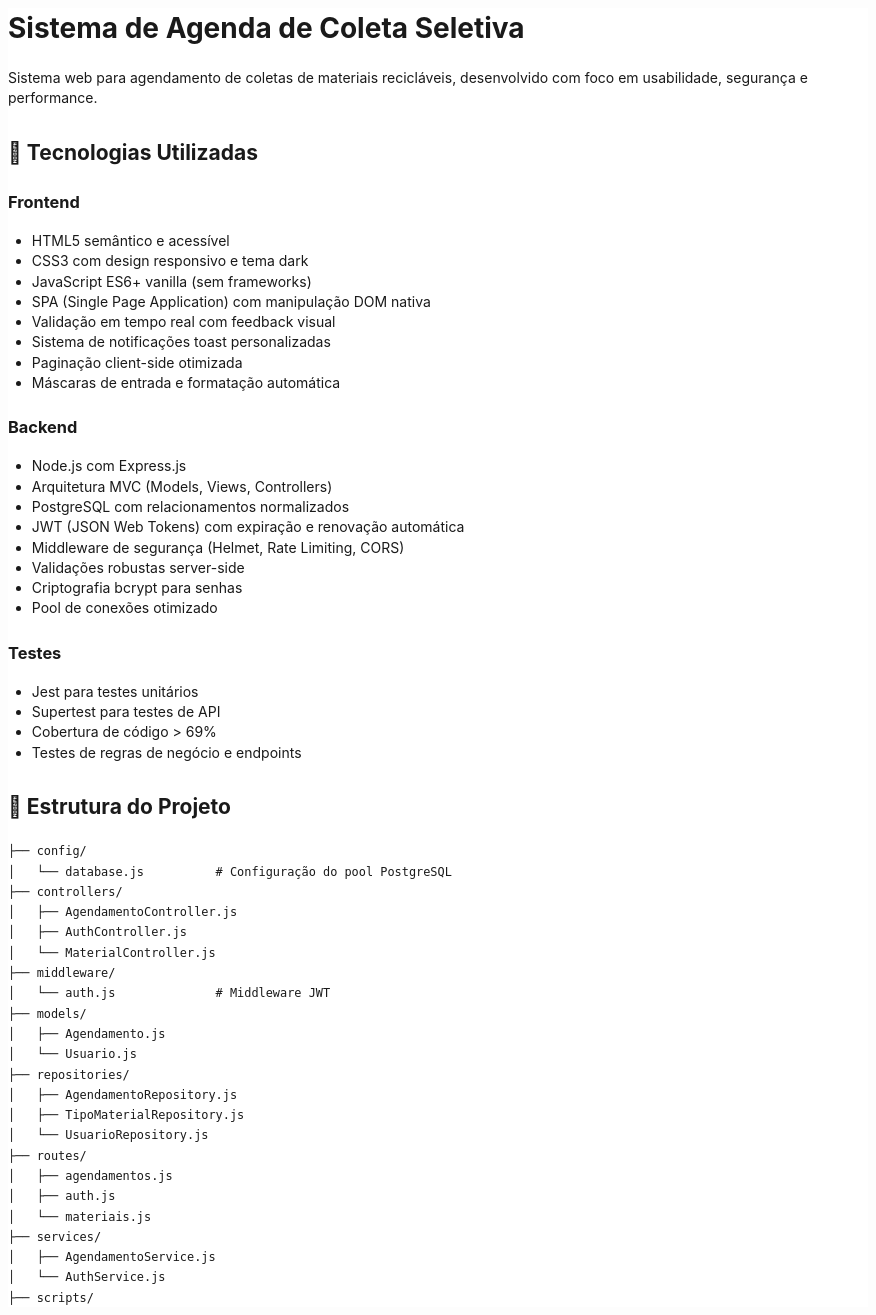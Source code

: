 # Sistema de Agenda de Coleta Seletiva

Sistema web para agendamento de coletas de materiais recicláveis, desenvolvido com foco em usabilidade, segurança e performance.

## 🚀 **Tecnologias Utilizadas**

### **Frontend**

- HTML5 semântico e acessível
- CSS3 com design responsivo e tema dark
- JavaScript ES6+ vanilla (sem frameworks)
- SPA (Single Page Application) com manipulação DOM nativa
- Validação em tempo real com feedback visual
- Sistema de notificações toast personalizadas
- Paginação client-side otimizada
- Máscaras de entrada e formatação automática

### **Backend**

- Node.js com Express.js
- Arquitetura MVC (Models, Views, Controllers)
- PostgreSQL com relacionamentos normalizados
- JWT (JSON Web Tokens) com expiração e renovação automática
- Middleware de segurança (Helmet, Rate Limiting, CORS)
- Validações robustas server-side
- Criptografia bcrypt para senhas
- Pool de conexões otimizado

### **Testes**

- Jest para testes unitários
- Supertest para testes de API
- Cobertura de código > 69%
- Testes de regras de negócio e endpoints

## 📁 **Estrutura do Projeto**

```
├── config/
│   └── database.js          # Configuração do pool PostgreSQL
├── controllers/
│   ├── AgendamentoController.js
│   ├── AuthController.js
│   └── MaterialController.js
├── middleware/
│   └── auth.js              # Middleware JWT
├── models/
│   ├── Agendamento.js
│   └── Usuario.js
├── repositories/
│   ├── AgendamentoRepository.js
│   ├── TipoMaterialRepository.js
│   └── UsuarioRepository.js
├── routes/
│   ├── agendamentos.js
│   ├── auth.js
│   └── materiais.js
├── services/
│   ├── AgendamentoService.js
│   └── AuthService.js
├── scripts/
```